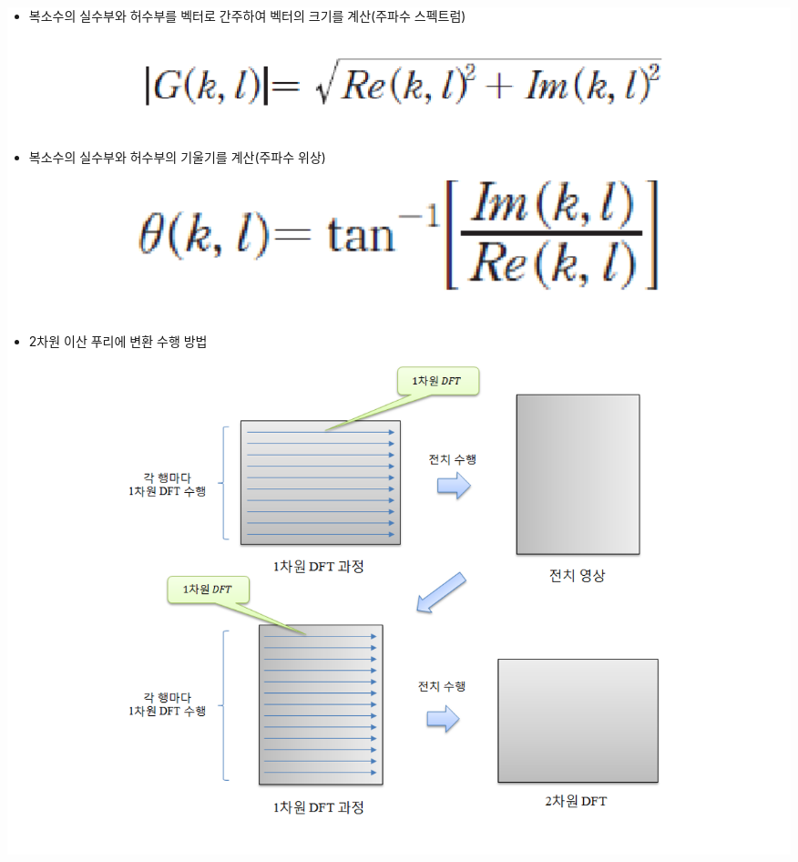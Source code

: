 - 복소수의 실수부와 허수부를 벡터로 간주하여 벡터의 크기를 계산(주파수 스펙트럼)
<center><img src="/assets/images/opencv9/30.PNG" width="70%"></center><br>

- 복소수의 실수부와 허수부의 기울기를 계산(주파수 위상)
<center><img src="/assets/images/opencv9/31.PNG" width="70%"></center><br>

- 2차원 이산 푸리에 변환 수행 방법
<center><img src="/assets/images/opencv9/32.PNG" width="70%"></center><br>
